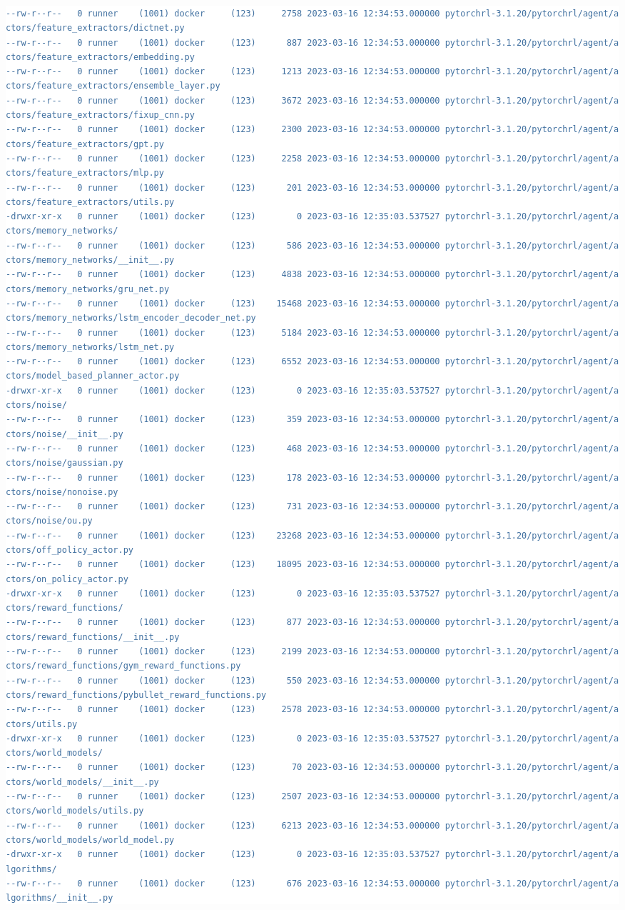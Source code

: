 ```diff
--rw-r--r--   0 runner    (1001) docker     (123)     2758 2023-03-16 12:34:53.000000 pytorchrl-3.1.20/pytorchrl/agent/actors/feature_extractors/dictnet.py
--rw-r--r--   0 runner    (1001) docker     (123)      887 2023-03-16 12:34:53.000000 pytorchrl-3.1.20/pytorchrl/agent/actors/feature_extractors/embedding.py
--rw-r--r--   0 runner    (1001) docker     (123)     1213 2023-03-16 12:34:53.000000 pytorchrl-3.1.20/pytorchrl/agent/actors/feature_extractors/ensemble_layer.py
--rw-r--r--   0 runner    (1001) docker     (123)     3672 2023-03-16 12:34:53.000000 pytorchrl-3.1.20/pytorchrl/agent/actors/feature_extractors/fixup_cnn.py
--rw-r--r--   0 runner    (1001) docker     (123)     2300 2023-03-16 12:34:53.000000 pytorchrl-3.1.20/pytorchrl/agent/actors/feature_extractors/gpt.py
--rw-r--r--   0 runner    (1001) docker     (123)     2258 2023-03-16 12:34:53.000000 pytorchrl-3.1.20/pytorchrl/agent/actors/feature_extractors/mlp.py
--rw-r--r--   0 runner    (1001) docker     (123)      201 2023-03-16 12:34:53.000000 pytorchrl-3.1.20/pytorchrl/agent/actors/feature_extractors/utils.py
-drwxr-xr-x   0 runner    (1001) docker     (123)        0 2023-03-16 12:35:03.537527 pytorchrl-3.1.20/pytorchrl/agent/actors/memory_networks/
--rw-r--r--   0 runner    (1001) docker     (123)      586 2023-03-16 12:34:53.000000 pytorchrl-3.1.20/pytorchrl/agent/actors/memory_networks/__init__.py
--rw-r--r--   0 runner    (1001) docker     (123)     4838 2023-03-16 12:34:53.000000 pytorchrl-3.1.20/pytorchrl/agent/actors/memory_networks/gru_net.py
--rw-r--r--   0 runner    (1001) docker     (123)    15468 2023-03-16 12:34:53.000000 pytorchrl-3.1.20/pytorchrl/agent/actors/memory_networks/lstm_encoder_decoder_net.py
--rw-r--r--   0 runner    (1001) docker     (123)     5184 2023-03-16 12:34:53.000000 pytorchrl-3.1.20/pytorchrl/agent/actors/memory_networks/lstm_net.py
--rw-r--r--   0 runner    (1001) docker     (123)     6552 2023-03-16 12:34:53.000000 pytorchrl-3.1.20/pytorchrl/agent/actors/model_based_planner_actor.py
-drwxr-xr-x   0 runner    (1001) docker     (123)        0 2023-03-16 12:35:03.537527 pytorchrl-3.1.20/pytorchrl/agent/actors/noise/
--rw-r--r--   0 runner    (1001) docker     (123)      359 2023-03-16 12:34:53.000000 pytorchrl-3.1.20/pytorchrl/agent/actors/noise/__init__.py
--rw-r--r--   0 runner    (1001) docker     (123)      468 2023-03-16 12:34:53.000000 pytorchrl-3.1.20/pytorchrl/agent/actors/noise/gaussian.py
--rw-r--r--   0 runner    (1001) docker     (123)      178 2023-03-16 12:34:53.000000 pytorchrl-3.1.20/pytorchrl/agent/actors/noise/nonoise.py
--rw-r--r--   0 runner    (1001) docker     (123)      731 2023-03-16 12:34:53.000000 pytorchrl-3.1.20/pytorchrl/agent/actors/noise/ou.py
--rw-r--r--   0 runner    (1001) docker     (123)    23268 2023-03-16 12:34:53.000000 pytorchrl-3.1.20/pytorchrl/agent/actors/off_policy_actor.py
--rw-r--r--   0 runner    (1001) docker     (123)    18095 2023-03-16 12:34:53.000000 pytorchrl-3.1.20/pytorchrl/agent/actors/on_policy_actor.py
-drwxr-xr-x   0 runner    (1001) docker     (123)        0 2023-03-16 12:35:03.537527 pytorchrl-3.1.20/pytorchrl/agent/actors/reward_functions/
--rw-r--r--   0 runner    (1001) docker     (123)      877 2023-03-16 12:34:53.000000 pytorchrl-3.1.20/pytorchrl/agent/actors/reward_functions/__init__.py
--rw-r--r--   0 runner    (1001) docker     (123)     2199 2023-03-16 12:34:53.000000 pytorchrl-3.1.20/pytorchrl/agent/actors/reward_functions/gym_reward_functions.py
--rw-r--r--   0 runner    (1001) docker     (123)      550 2023-03-16 12:34:53.000000 pytorchrl-3.1.20/pytorchrl/agent/actors/reward_functions/pybullet_reward_functions.py
--rw-r--r--   0 runner    (1001) docker     (123)     2578 2023-03-16 12:34:53.000000 pytorchrl-3.1.20/pytorchrl/agent/actors/utils.py
-drwxr-xr-x   0 runner    (1001) docker     (123)        0 2023-03-16 12:35:03.537527 pytorchrl-3.1.20/pytorchrl/agent/actors/world_models/
--rw-r--r--   0 runner    (1001) docker     (123)       70 2023-03-16 12:34:53.000000 pytorchrl-3.1.20/pytorchrl/agent/actors/world_models/__init__.py
--rw-r--r--   0 runner    (1001) docker     (123)     2507 2023-03-16 12:34:53.000000 pytorchrl-3.1.20/pytorchrl/agent/actors/world_models/utils.py
--rw-r--r--   0 runner    (1001) docker     (123)     6213 2023-03-16 12:34:53.000000 pytorchrl-3.1.20/pytorchrl/agent/actors/world_models/world_model.py
-drwxr-xr-x   0 runner    (1001) docker     (123)        0 2023-03-16 12:35:03.537527 pytorchrl-3.1.20/pytorchrl/agent/algorithms/
--rw-r--r--   0 runner    (1001) docker     (123)      676 2023-03-16 12:34:53.000000 pytorchrl-3.1.20/pytorchrl/agent/algorithms/__init__.py
```